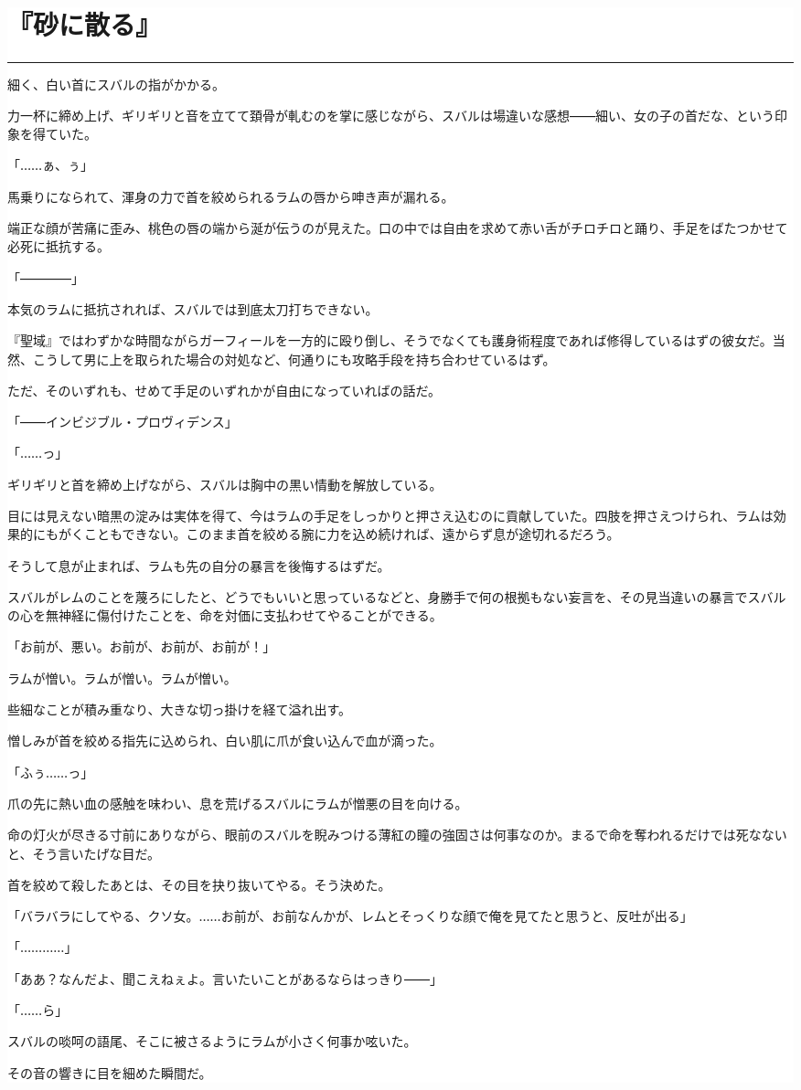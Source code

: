 # 『砂に散る』

------

細く、白い首にスバルの指がかかる。

力一杯に締め上げ、ギリギリと音を立てて頚骨が軋むのを掌に感じながら、スバルは場違いな感想――細い、女の子の首だな、という印象を得ていた。

「……ぁ、ぅ」

馬乗りになられて、渾身の力で首を絞められるラムの唇から呻き声が漏れる。

端正な顔が苦痛に歪み、桃色の唇の端から涎が伝うのが見えた。口の中では自由を求めて赤い舌がチロチロと踊り、手足をばたつかせて必死に抵抗する。

「――――」

本気のラムに抵抗されれば、スバルでは到底太刀打ちできない。

『聖域』ではわずかな時間ながらガーフィールを一方的に殴り倒し、そうでなくても護身術程度であれば修得しているはずの彼女だ。当然、こうして男に上を取られた場合の対処など、何通りにも攻略手段を持ち合わせているはず。

ただ、そのいずれも、せめて手足のいずれかが自由になっていればの話だ。

「――インビジブル・プロヴィデンス」

「……っ」

ギリギリと首を締め上げながら、スバルは胸中の黒い情動を解放している。

目には見えない暗黒の淀みは実体を得て、今はラムの手足をしっかりと押さえ込むのに貢献していた。四肢を押さえつけられ、ラムは効果的にもがくこともできない。このまま首を絞める腕に力を込め続ければ、遠からず息が途切れるだろう。

そうして息が止まれば、ラムも先の自分の暴言を後悔するはずだ。

スバルがレムのことを蔑ろにしたと、どうでもいいと思っているなどと、身勝手で何の根拠もない妄言を、その見当違いの暴言でスバルの心を無神経に傷付けたことを、命を対価に支払わせてやることができる。

「お前が、悪い。お前が、お前が、お前が！」

ラムが憎い。ラムが憎い。ラムが憎い。

些細なことが積み重なり、大きな切っ掛けを経て溢れ出す。

憎しみが首を絞める指先に込められ、白い肌に爪が食い込んで血が滴った。

「ふぅ……っ」

爪の先に熱い血の感触を味わい、息を荒げるスバルにラムが憎悪の目を向ける。

命の灯火が尽きる寸前にありながら、眼前のスバルを睨みつける薄紅の瞳の強固さは何事なのか。まるで命を奪われるだけでは死なないと、そう言いたげな目だ。

首を絞めて殺したあとは、その目を抉り抜いてやる。そう決めた。

「バラバラにしてやる、クソ女。……お前が、お前なんかが、レムとそっくりな顔で俺を見てたと思うと、反吐が出る」

「…………」

「ああ？なんだよ、聞こえねぇよ。言いたいことがあるならはっきり――」

「……ら」

スバルの啖呵の語尾、そこに被さるようにラムが小さく何事か呟いた。

その音の響きに目を細めた瞬間だ。
